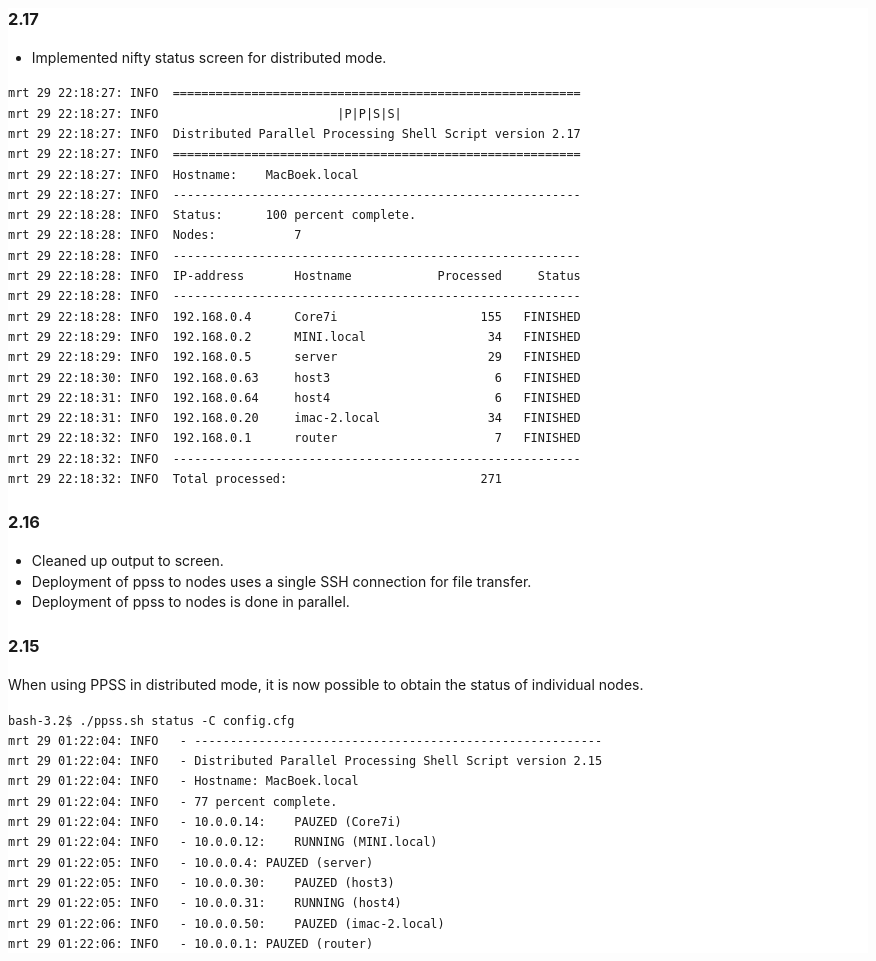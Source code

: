 ### 2.17 ###

  * Implemented nifty status screen for distributed mode.

```
mrt 29 22:18:27: INFO  =========================================================
mrt 29 22:18:27: INFO                         |P|P|S|S|                         
mrt 29 22:18:27: INFO  Distributed Parallel Processing Shell Script version 2.17
mrt 29 22:18:27: INFO  =========================================================
mrt 29 22:18:27: INFO  Hostname:	MacBoek.local
mrt 29 22:18:27: INFO  ---------------------------------------------------------
mrt 29 22:18:28: INFO  Status:		100 percent complete.
mrt 29 22:18:28: INFO  Nodes:	        7
mrt 29 22:18:28: INFO  ---------------------------------------------------------
mrt 29 22:18:28: INFO  IP-address       Hostname            Processed     Status
mrt 29 22:18:28: INFO  ---------------------------------------------------------
mrt 29 22:18:28: INFO  192.168.0.4      Core7i                    155   FINISHED
mrt 29 22:18:29: INFO  192.168.0.2      MINI.local                 34   FINISHED
mrt 29 22:18:29: INFO  192.168.0.5      server                     29   FINISHED
mrt 29 22:18:30: INFO  192.168.0.63     host3                       6   FINISHED
mrt 29 22:18:31: INFO  192.168.0.64     host4                       6   FINISHED
mrt 29 22:18:31: INFO  192.168.0.20     imac-2.local               34   FINISHED
mrt 29 22:18:32: INFO  192.168.0.1      router                      7   FINISHED
mrt 29 22:18:32: INFO  ---------------------------------------------------------
mrt 29 22:18:32: INFO  Total processed:                           271

```

### 2.16 ###

  * Cleaned up output to screen.
  * Deployment of ppss to nodes uses a single SSH connection for file transfer.
  * Deployment of ppss to nodes is done in parallel.

### 2.15 ###

When using PPSS in distributed mode, it is now possible to obtain the status of individual nodes.

```
bash-3.2$ ./ppss.sh status -C config.cfg
mrt 29 01:22:04: INFO   - ---------------------------------------------------------
mrt 29 01:22:04: INFO   - Distributed Parallel Processing Shell Script version 2.15
mrt 29 01:22:04: INFO   - Hostname: MacBoek.local
mrt 29 01:22:04: INFO   - 77 percent complete.
mrt 29 01:22:04: INFO   - 10.0.0.14:	PAUZED (Core7i)
mrt 29 01:22:04: INFO   - 10.0.0.12:	RUNNING (MINI.local)
mrt 29 01:22:05: INFO   - 10.0.0.4:	PAUZED (server)
mrt 29 01:22:05: INFO   - 10.0.0.30:	PAUZED (host3)
mrt 29 01:22:05: INFO   - 10.0.0.31:	RUNNING (host4)
mrt 29 01:22:06: INFO   - 10.0.0.50:	PAUZED (imac-2.local)
mrt 29 01:22:06: INFO   - 10.0.0.1:	PAUZED (router)

```
